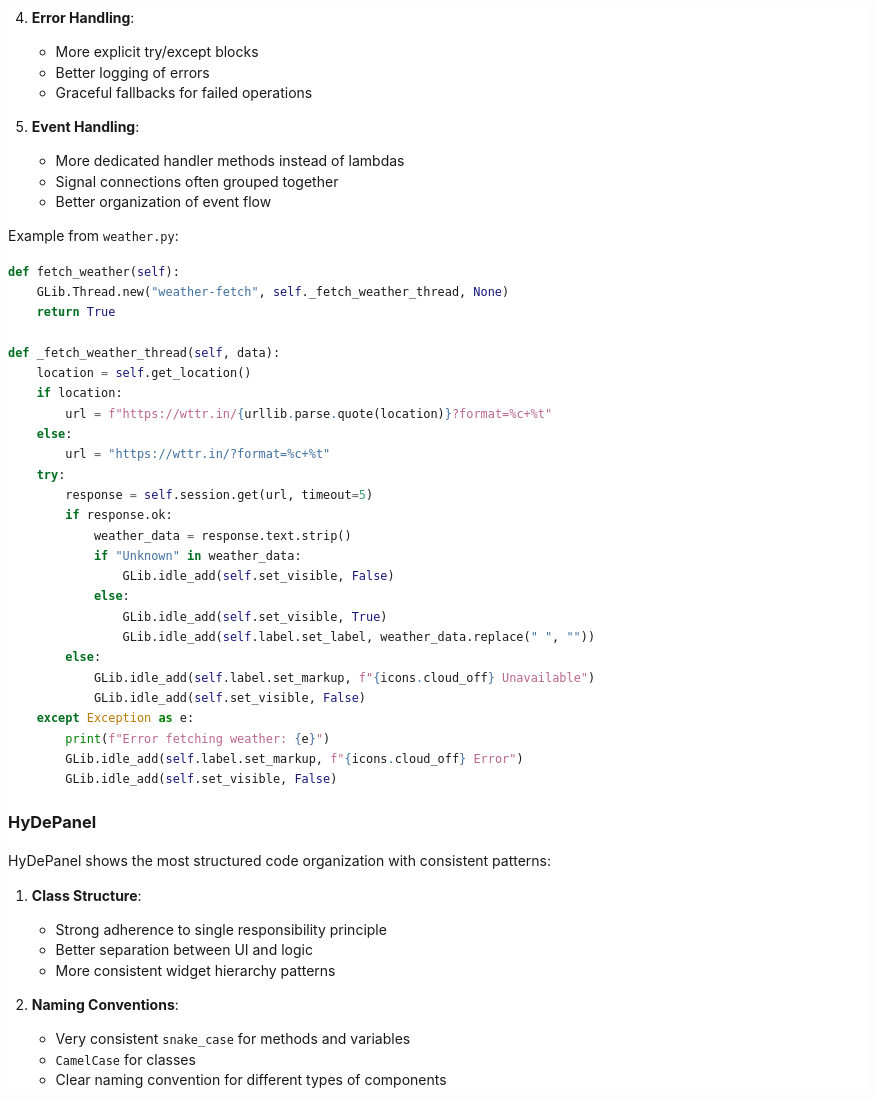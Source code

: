 4. **Error Handling**:
   - More explicit try/except blocks
   - Better logging of errors
   - Graceful fallbacks for failed operations

5. **Event Handling**:
   - More dedicated handler methods instead of lambdas
   - Signal connections often grouped together
   - Better organization of event flow

Example from `weather.py`:
```python
def fetch_weather(self):
    GLib.Thread.new("weather-fetch", self._fetch_weather_thread, None)
    return True

def _fetch_weather_thread(self, data):
    location = self.get_location()
    if location:
        url = f"https://wttr.in/{urllib.parse.quote(location)}?format=%c+%t"
    else:
        url = "https://wttr.in/?format=%c+%t"
    try:
        response = self.session.get(url, timeout=5)
        if response.ok:
            weather_data = response.text.strip()
            if "Unknown" in weather_data:
                GLib.idle_add(self.set_visible, False)
            else:
                GLib.idle_add(self.set_visible, True)
                GLib.idle_add(self.label.set_label, weather_data.replace(" ", ""))
        else:
            GLib.idle_add(self.label.set_markup, f"{icons.cloud_off} Unavailable")
            GLib.idle_add(self.set_visible, False)
    except Exception as e:
        print(f"Error fetching weather: {e}")
        GLib.idle_add(self.label.set_markup, f"{icons.cloud_off} Error")
        GLib.idle_add(self.set_visible, False)
```

### HyDePanel

HyDePanel shows the most structured code organization with consistent patterns:

1. **Class Structure**:
   - Strong adherence to single responsibility principle
   - Better separation between UI and logic
   - More consistent widget hierarchy patterns

2. **Naming Conventions**:
   - Very consistent `snake_case` for methods and variables
   - `CamelCase` for classes
   - Clear naming convention for different types of components
